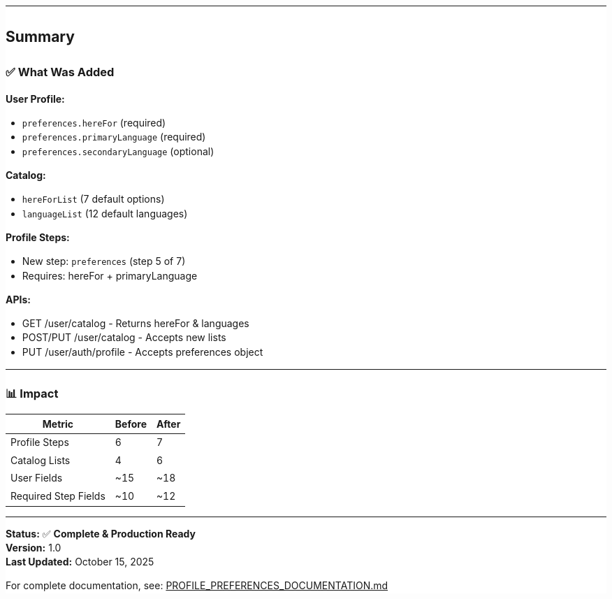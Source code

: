 
---

## Summary

### ✅ What Was Added

**User Profile:**
- `preferences.hereFor` (required)
- `preferences.primaryLanguage` (required)
- `preferences.secondaryLanguage` (optional)

**Catalog:**
- `hereForList` (7 default options)
- `languageList` (12 default languages)

**Profile Steps:**
- New step: `preferences` (step 5 of 7)
- Requires: hereFor + primaryLanguage

**APIs:**
- GET /user/catalog - Returns hereFor & languages
- POST/PUT /user/catalog - Accepts new lists
- PUT /user/auth/profile - Accepts preferences object

---

### 📊 Impact

| Metric | Before | After |
|--------|--------|-------|
| Profile Steps | 6 | 7 |
| Catalog Lists | 4 | 6 |
| User Fields | ~15 | ~18 |
| Required Step Fields | ~10 | ~12 |

---

**Status:** ✅ **Complete & Production Ready**  
**Version:** 1.0  
**Last Updated:** October 15, 2025

For complete documentation, see: [PROFILE_PREFERENCES_DOCUMENTATION.md](./PROFILE_PREFERENCES_DOCUMENTATION.md)


